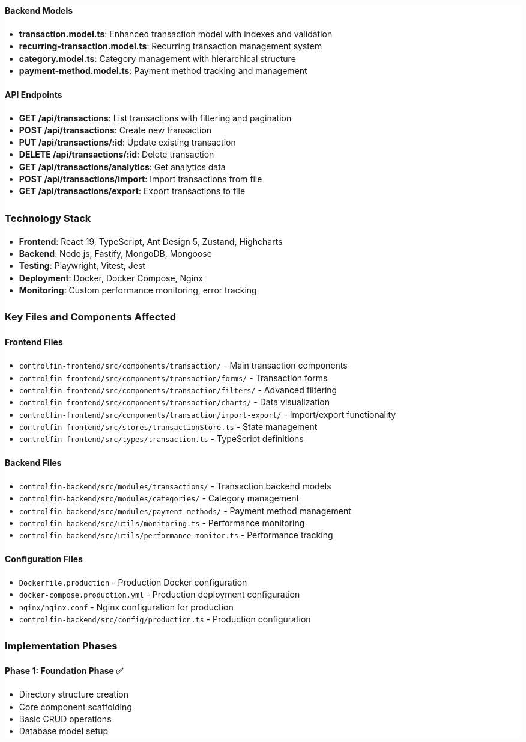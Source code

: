 #### Backend Models
- **transaction.model.ts**: Enhanced transaction model with indexes and validation
- **recurring-transaction.model.ts**: Recurring transaction management system
- **category.model.ts**: Category management with hierarchical structure
- **payment-method.model.ts**: Payment method tracking and management

#### API Endpoints
- **GET /api/transactions**: List transactions with filtering and pagination
- **POST /api/transactions**: Create new transaction
- **PUT /api/transactions/:id**: Update existing transaction
- **DELETE /api/transactions/:id**: Delete transaction
- **GET /api/transactions/analytics**: Get analytics data
- **POST /api/transactions/import**: Import transactions from file
- **GET /api/transactions/export**: Export transactions to file

### Technology Stack
- **Frontend**: React 19, TypeScript, Ant Design 5, Zustand, Highcharts
- **Backend**: Node.js, Fastify, MongoDB, Mongoose
- **Testing**: Playwright, Vitest, Jest
- **Deployment**: Docker, Docker Compose, Nginx
- **Monitoring**: Custom performance monitoring, error tracking

### Key Files and Components Affected

#### Frontend Files
- `controlfin-frontend/src/components/transaction/` - Main transaction components
- `controlfin-frontend/src/components/transaction/forms/` - Transaction forms
- `controlfin-frontend/src/components/transaction/filters/` - Advanced filtering
- `controlfin-frontend/src/components/transaction/charts/` - Data visualization
- `controlfin-frontend/src/components/transaction/import-export/` - Import/export functionality
- `controlfin-frontend/src/stores/transactionStore.ts` - State management
- `controlfin-frontend/src/types/transaction.ts` - TypeScript definitions

#### Backend Files
- `controlfin-backend/src/modules/transactions/` - Transaction backend models
- `controlfin-backend/src/modules/categories/` - Category management
- `controlfin-backend/src/modules/payment-methods/` - Payment method management
- `controlfin-backend/src/utils/monitoring.ts` - Performance monitoring
- `controlfin-backend/src/utils/performance-monitor.ts` - Performance tracking

#### Configuration Files
- `Dockerfile.production` - Production Docker configuration
- `docker-compose.production.yml` - Production deployment configuration
- `nginx/nginx.conf` - Nginx configuration for production
- `controlfin-backend/src/config/production.ts` - Production configuration

### Implementation Phases

#### Phase 1: Foundation Phase ✅
- Directory structure creation
- Core component scaffolding
- Basic CRUD operations
- Database model setup
